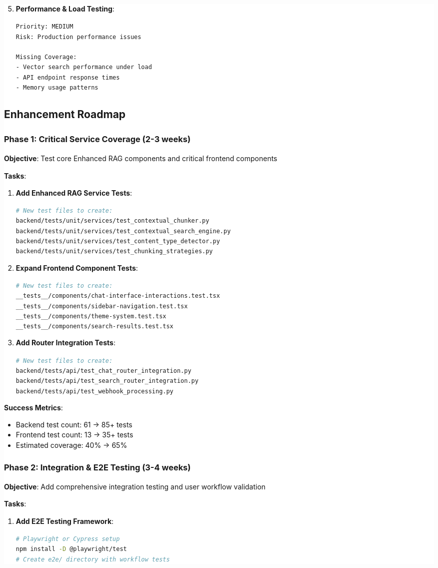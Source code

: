 5. **Performance & Load Testing**:
   ```
   Priority: MEDIUM
   Risk: Production performance issues
   
   Missing Coverage:
   - Vector search performance under load
   - API endpoint response times
   - Memory usage patterns
   ```

## Enhancement Roadmap

### **Phase 1: Critical Service Coverage (2-3 weeks)**

**Objective**: Test core Enhanced RAG components and critical frontend components

**Tasks**:
1. **Add Enhanced RAG Service Tests**:
   ```bash
   # New test files to create:
   backend/tests/unit/services/test_contextual_chunker.py
   backend/tests/unit/services/test_contextual_search_engine.py
   backend/tests/unit/services/test_content_type_detector.py
   backend/tests/unit/services/test_chunking_strategies.py
   ```

2. **Expand Frontend Component Tests**:
   ```bash
   # New test files to create:
   __tests__/components/chat-interface-interactions.test.tsx
   __tests__/components/sidebar-navigation.test.tsx
   __tests__/components/theme-system.test.tsx
   __tests__/components/search-results.test.tsx
   ```

3. **Add Router Integration Tests**:
   ```bash
   # New test files to create:
   backend/tests/api/test_chat_router_integration.py
   backend/tests/api/test_search_router_integration.py
   backend/tests/api/test_webhook_processing.py
   ```

**Success Metrics**:
- Backend test count: 61 → 85+ tests
- Frontend test count: 13 → 35+ tests
- Estimated coverage: 40% → 65%

### **Phase 2: Integration & E2E Testing (3-4 weeks)**

**Objective**: Add comprehensive integration testing and user workflow validation

**Tasks**:
1. **Add E2E Testing Framework**:
   ```bash
   # Playwright or Cypress setup
   npm install -D @playwright/test
   # Create e2e/ directory with workflow tests
   ```

